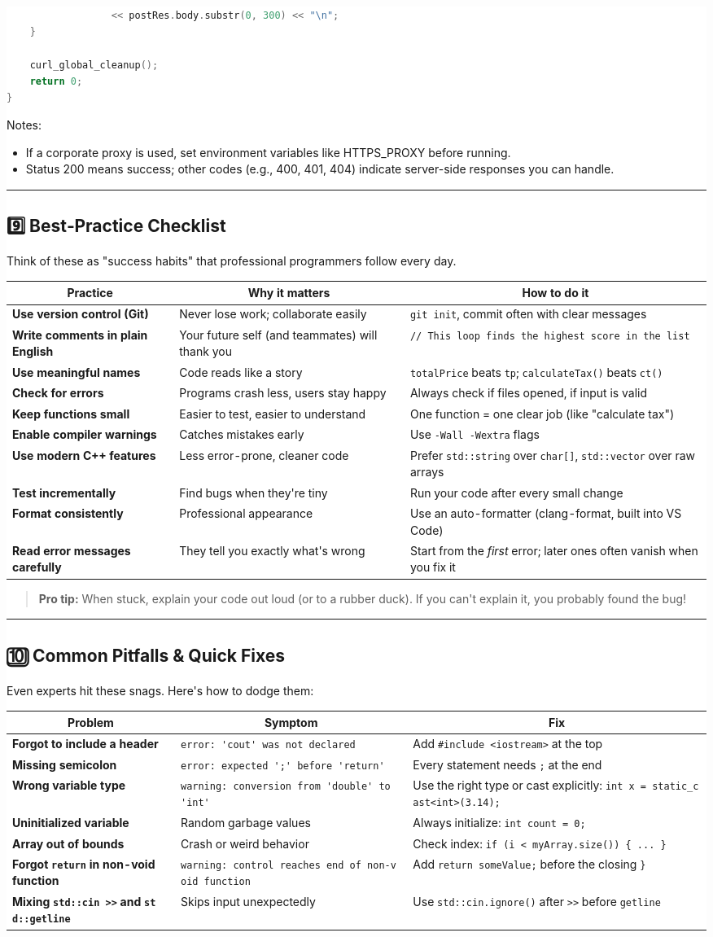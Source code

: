 ```cpp
                  << postRes.body.substr(0, 300) << "\n";
    }

    curl_global_cleanup();
    return 0;
}
```

Notes:
- If a corporate proxy is used, set environment variables like HTTPS_PROXY before running.
- Status 200 means success; other codes (e.g., 400, 401, 404) indicate server-side responses you can handle.

---

<a name="best-practices"></a>
## 9️⃣ Best‑Practice Checklist

Think of these as "success habits" that professional programmers follow every day.

| Practice | Why it matters | How to do it |
|----------|----------------|--------------|
| **Use version control (Git)** | Never lose work; collaborate easily | `git init`, commit often with clear messages |
| **Write comments in plain English** | Your future self (and teammates) will thank you | `// This loop finds the highest score in the list` |
| **Use meaningful names** | Code reads like a story | `totalPrice` beats `tp`; `calculateTax()` beats `ct()` |
| **Check for errors** | Programs crash less, users stay happy | Always check if files opened, if input is valid |
| **Keep functions small** | Easier to test, easier to understand | One function = one clear job (like "calculate tax") |
| **Enable compiler warnings** | Catches mistakes early | Use `-Wall -Wextra` flags |
| **Use modern C++ features** | Less error-prone, cleaner code | Prefer `std::string` over `char[]`, `std::vector` over raw arrays |
| **Test incrementally** | Find bugs when they're tiny | Run your code after every small change |
| **Format consistently** | Professional appearance | Use an auto-formatter (clang-format, built into VS Code) |
| **Read error messages carefully** | They tell you exactly what's wrong | Start from the *first* error; later ones often vanish when you fix it |

> **Pro tip:** When stuck, explain your code out loud (or to a rubber duck). If you can't explain it, you probably found the bug!

---

<a name="mistakes"></a>
## 🔟 Common Pitfalls & Quick Fixes

Even experts hit these snags. Here's how to dodge them:

| Problem | Symptom | Fix |
|---------|---------|-----|
| **Forgot to include a header** | `error: 'cout' was not declared` | Add `#include <iostream>` at the top |
| **Missing semicolon** | `error: expected ';' before 'return'` | Every statement needs `;` at the end |
| **Wrong variable type** | `warning: conversion from 'double' to 'int'` | Use the right type or cast explicitly: `int x = static_cast<int>(3.14);` |
| **Uninitialized variable** | Random garbage values | Always initialize: `int count = 0;` |
| **Array out of bounds** | Crash or weird behavior | Check index: `if (i < myArray.size()) { ... }` |
| **Forgot `return` in non-void function** | `warning: control reaches end of non-void function` | Add `return someValue;` before the closing `}` |
| **Mixing `std::cin >>` and `std::getline`** | Skips input unexpectedly | Use `std::cin.ignore()` after `>>` before `getline` |